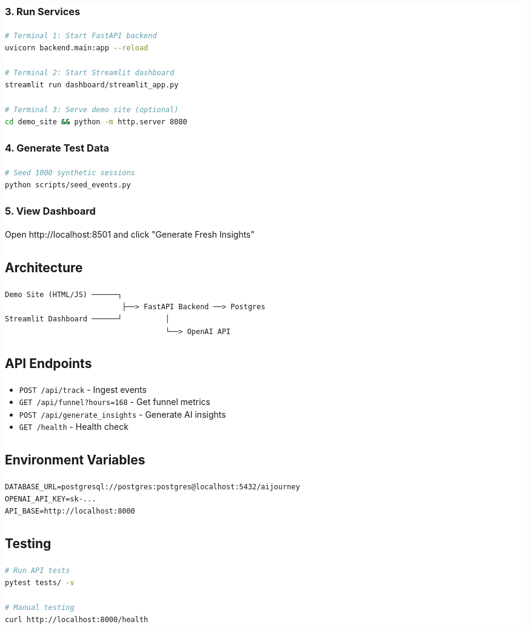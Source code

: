   ### 3. Run Services

  ```bash
  # Terminal 1: Start FastAPI backend
  uvicorn backend.main:app --reload

  # Terminal 2: Start Streamlit dashboard
  streamlit run dashboard/streamlit_app.py

  # Terminal 3: Serve demo site (optional)
  cd demo_site && python -m http.server 8080
  ```

  ### 4. Generate Test Data

  ```bash
  # Seed 1000 synthetic sessions
  python scripts/seed_events.py
  ```

  ### 5. View Dashboard

  Open http://localhost:8501 and click "Generate Fresh Insights"

  ## Architecture

  ```
  Demo Site (HTML/JS) ──────┐
                             ├──> FastAPI Backend ──> Postgres
  Streamlit Dashboard ──────┘          │
                                       └──> OpenAI API
  ```

  ## API Endpoints

  - `POST /api/track` - Ingest events
  - `GET /api/funnel?hours=168` - Get funnel metrics
  - `POST /api/generate_insights` - Generate AI insights
  - `GET /health` - Health check

  ## Environment Variables

  ```
  DATABASE_URL=postgresql://postgres:postgres@localhost:5432/aijourney
  OPENAI_API_KEY=sk-...
  API_BASE=http://localhost:8000
  ```

  ## Testing

  ```bash
  # Run API tests
  pytest tests/ -v

  # Manual testing
  curl http://localhost:8000/health
  ```
